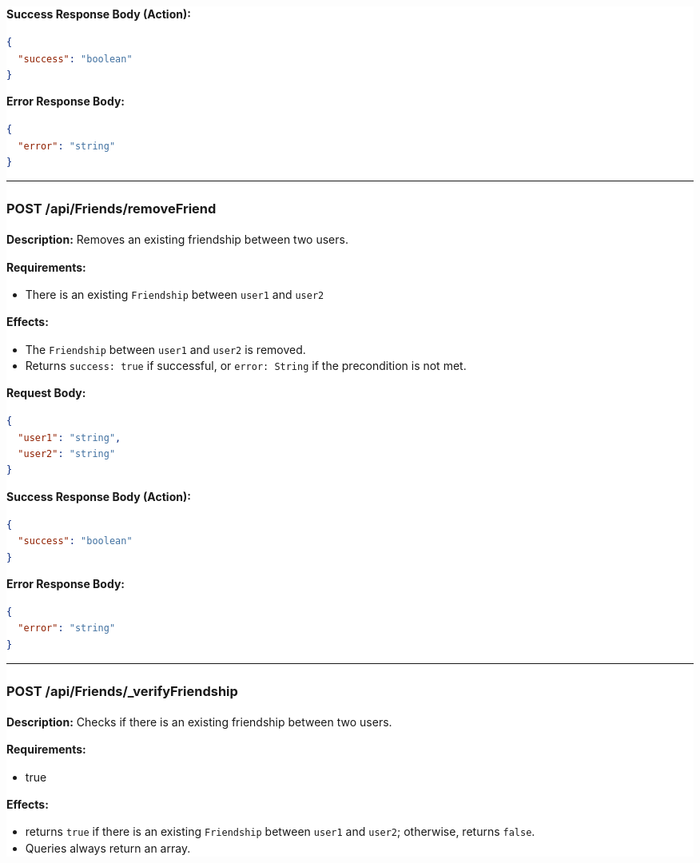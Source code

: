 **Success Response Body (Action):**
```json
{
  "success": "boolean"
}
```

**Error Response Body:**
```json
{
  "error": "string"
}
```
---

### POST /api/Friends/removeFriend

**Description:** Removes an existing friendship between two users.

**Requirements:**
- There is an existing `Friendship` between `user1` and `user2`

**Effects:**
- The `Friendship` between `user1` and `user2` is removed.
- Returns `success: true` if successful, or `error: String` if the precondition is not met.

**Request Body:**
```json
{
  "user1": "string",
  "user2": "string"
}
```

**Success Response Body (Action):**
```json
{
  "success": "boolean"
}
```

**Error Response Body:**
```json
{
  "error": "string"
}
```
---

### POST /api/Friends/_verifyFriendship

**Description:** Checks if there is an existing friendship between two users.

**Requirements:**
- true

**Effects:**
- returns `true` if there is an existing `Friendship` between `user1` and `user2`; otherwise, returns `false`.
- Queries always return an array.

